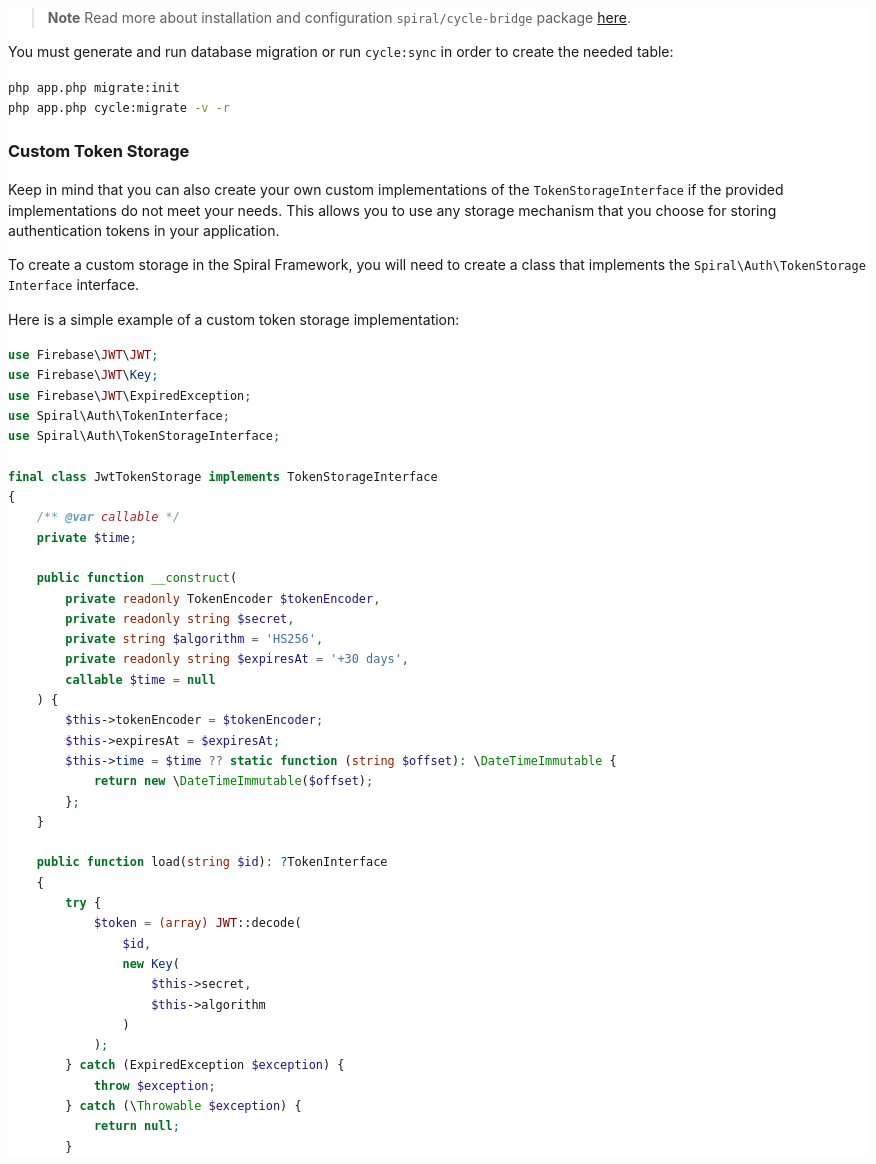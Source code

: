 > **Note**
> Read more about installation and configuration `spiral/cycle-bridge`
> package [here](https://github.com/spiral/cycle-bridge).

You must generate and run database migration or run `cycle:sync` in order to create the needed table:

```bash
php app.php migrate:init
php app.php cycle:migrate -v -r
```

### Custom Token Storage

Keep in mind that you can also create your own custom implementations of the `TokenStorageInterface` if the provided
implementations do not meet your needs. This allows you to use any storage mechanism that you choose for storing
authentication tokens in your application.

To create a custom storage in the Spiral Framework, you will need to create a class that implements
the `Spiral\Auth\TokenStorageInterface` interface.

Here is a simple example of a custom token storage implementation:

```php
use Firebase\JWT\JWT;
use Firebase\JWT\Key;
use Firebase\JWT\ExpiredException;
use Spiral\Auth\TokenInterface;
use Spiral\Auth\TokenStorageInterface;

final class JwtTokenStorage implements TokenStorageInterface
{
    /** @var callable */
    private $time;

    public function __construct(
        private readonly TokenEncoder $tokenEncoder,
        private readonly string $secret,
        private string $algorithm = 'HS256',
        private readonly string $expiresAt = '+30 days',
        callable $time = null
    ) {
        $this->tokenEncoder = $tokenEncoder;
        $this->expiresAt = $expiresAt;
        $this->time = $time ?? static function (string $offset): \DateTimeImmutable {
            return new \DateTimeImmutable($offset);
        };
    }

    public function load(string $id): ?TokenInterface
    {
        try {
            $token = (array) JWT::decode(
                $id,
                new Key(
                    $this->secret,
                    $this->algorithm
                )
            );
        } catch (ExpiredException $exception) {
            throw $exception;
        } catch (\Throwable $exception) {
            return null;
        }

```